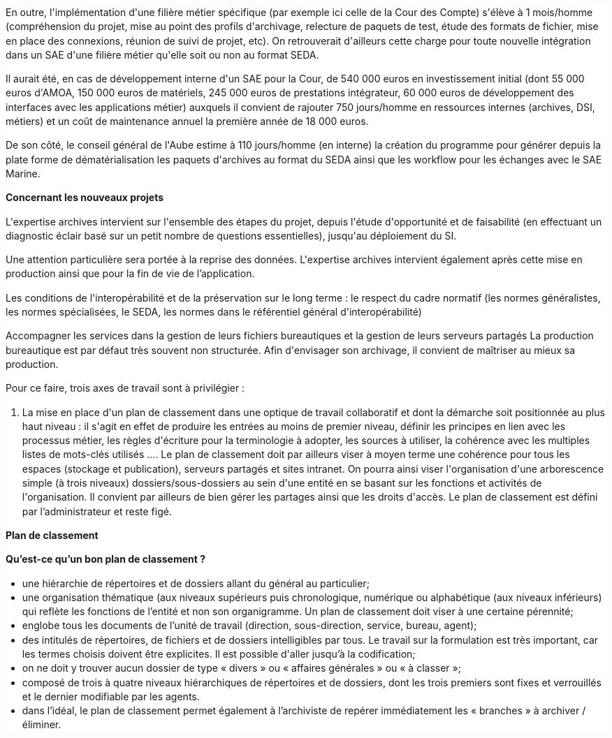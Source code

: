 En outre, l'implémentation d'une filière métier spécifique (par exemple ici celle de la Cour des Compte) s'élève à 1 mois/homme (compréhension du projet, mise au point des profils d'archivage, relecture de paquets de test, étude des formats de fichier, mise en place des connexions, réunion de suivi de projet,
etc). On retrouverait d'ailleurs cette charge pour toute nouvelle intégration dans un SAE d'une filière métier qu'elle soit ou non au format SEDA.

Il aurait été, en cas de développement interne d'un SAE pour la Cour, de 540 000 euros en investissement initial (dont 55 000 euros d'AMOA, 150 000 euros de matériels, 245 000 euros de prestations intégrateur, 60 000 euros de
développement des interfaces avec les applications métier) auxquels il convient de rajouter 750 jours/homme en ressources internes (archives, DSI, métiers) et un coût de maintenance annuel la première année de 18 000 euros.

De son côté, le conseil général de l'Aube estime à 110 jours/homme (en interne) la création du programme pour générer depuis la plate forme de dématérialisation les paquets d'archives au format du SEDA ainsi que les workflow pour les échanges avec le SAE Marine.

**Concernant les nouveaux projets**

L'expertise archives intervient sur l'ensemble des étapes du projet, depuis l'étude d'opportunité et de faisabilité (en effectuant un diagnostic éclair basé sur un petit nombre de questions essentielles), jusqu'au déploiement du SI.

Une attention particulière sera portée à la reprise des données. L'expertise archives intervient également après cette mise en production ainsi que pour la fin de vie de l’application.

Les conditions de l'interopérabilité et de la préservation sur le long terme : le respect du cadre normatif (les normes généralistes, les normes spécialisées, le SEDA, les normes dans le référentiel général d'interopérabilité)

Accompagner les services dans la gestion de leurs fichiers bureautiques et la gestion de leurs serveurs partagés
La production bureautique est par défaut très souvent non structurée. Afin d'envisager son archivage, il convient de maîtriser au mieux sa production.

Pour ce faire, trois axes de travail sont à privilégier :

1. La mise en place d'un plan de classement dans une optique de travail collaboratif et dont la démarche soit positionnée au plus haut niveau : il s'agit en effet de produire les entrées au moins de premier niveau, définir les principes en lien avec les processus métier, les règles d'écriture pour la terminologie à adopter, les sources à utiliser, la cohérence avec les multiples listes de mots-clés utilisés ....
Le plan de classement doit par ailleurs viser à moyen terme une cohérence pour tous les espaces (stockage et publication), serveurs partagés et sites intranet.
On pourra ainsi viser l'organisation d'une arborescence simple (à trois niveaux) dossiers/sous-dossiers au sein d'une entité en se basant sur les fonctions et activités de l'organisation. Il convient par ailleurs
de bien gérer les partages ainsi que les droits d'accès. Le plan de classement est défini par l’administrateur et reste figé.

**Plan de classement**

**Qu’est-ce qu’un bon plan de classement ?**

* une hiérarchie de répertoires et de dossiers allant du général au particulier;
* une organisation thématique (aux niveaux supérieurs puis chronologique, numérique ou alphabétique (aux niveaux inférieurs) qui reflète les fonctions de l’entité et non son organigramme. Un plan de classement doit viser à une certaine pérennité;
* englobe tous les documents de l’unité de travail (direction, sous-direction, service, bureau, agent);
* des intitulés de répertoires, de fichiers et de dossiers intelligibles par tous. Le travail sur la formulation est très important, car les termes choisis doivent être explicites. Il est possible d'aller jusqu’à la codification;
* on ne doit y trouver aucun dossier de type « divers » ou « affaires générales » ou « à classer »;
* composé de trois à quatre niveaux hiérarchiques de répertoires et de dossiers, dont les trois premiers sont fixes et verrouillés et le dernier modifiable par les agents.
* dans l’idéal, le  plan de  classement permet également à l’archiviste  de  repérer immédiatement les « branches » à archiver / éliminer.